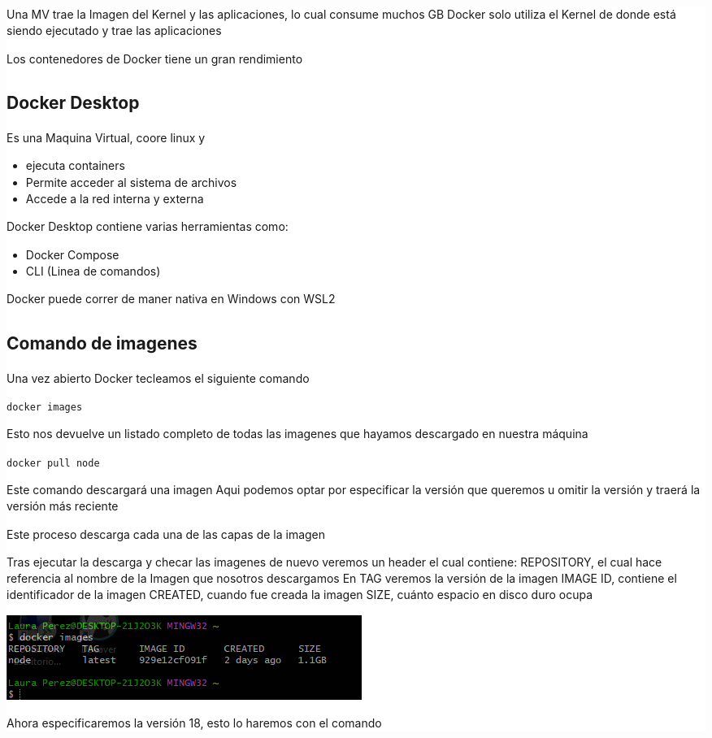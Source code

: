 Una MV trae la Imagen del Kernel y las aplicaciones, lo cual consume muchos GB
Docker solo utiliza el Kernel de donde está siendo ejecutado y trae las aplicaciones

Los contenedores de Docker tiene un gran rendimiento

## Docker Desktop

Es una Maquina Virtual, coore linux y

- ejecuta containers
- Permite acceder al sistema de archivos
- Accede a la red interna y externa

Docker Desktop contiene varias herramientas como:

- Docker Compose
- CLI (Linea de comandos)

Docker puede correr de maner nativa en Windows con WSL2

## Comando de imagenes

Una vez abierto Docker tecleamos el siguiente comando

```CLI
docker images
```

Esto nos devuelve un listado completo de todas las imagenes que hayamos descargado en nuestra máquina

```CLI
docker pull node
```

Este comando descargará una imagen
Aqui podemos optar por especificar la versión que queremos u omitir la versión y traerá la versión más reciente

Este proceso descarga cada una de las capas de la imagen

Tras ejecutar la descarga y checar las imagenes de nuevo veremos un header el cual contiene:
REPOSITORY, el cual hace referencia al nombre de la Imagen que nosotros descargamos
En TAG veremos la versión de la imagen
IMAGE ID, contiene el identificador de la imagen
CREATED, cuando fue creada la imagen
SIZE, cuánto espacio en disco duro ocupa

![Docker VS MV](./img/docker-images.png)

Ahora especificaremos la versión 18, esto lo haremos con el comando
